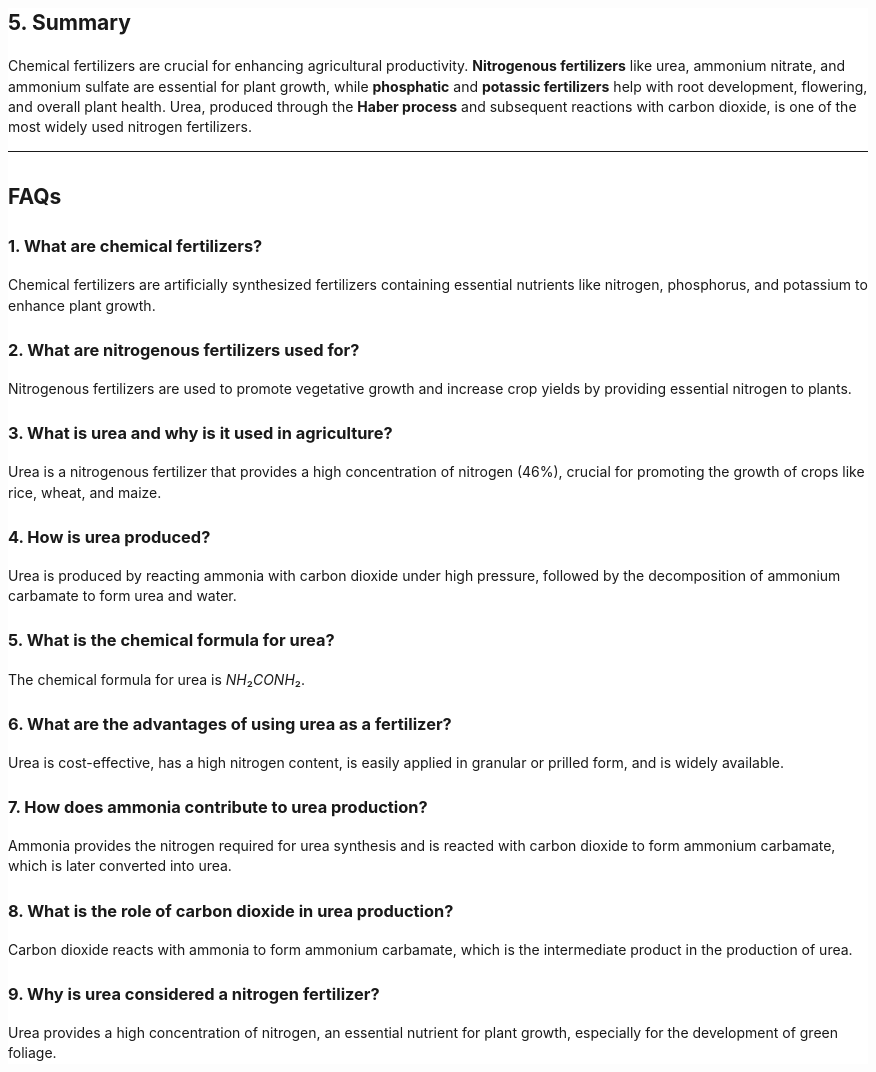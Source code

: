 
## 5. Summary

Chemical fertilizers are crucial for enhancing agricultural productivity. **Nitrogenous fertilizers** like urea, ammonium nitrate, and ammonium sulfate are essential for plant growth, while **phosphatic** and **potassic fertilizers** help with root development, flowering, and overall plant health. Urea, produced through the **Haber process** and subsequent reactions with carbon dioxide, is one of the most widely used nitrogen fertilizers.

---

## FAQs

### 1. What are chemical fertilizers?
Chemical fertilizers are artificially synthesized fertilizers containing essential nutrients like nitrogen, phosphorus, and potassium to enhance plant growth.

### 2. What are nitrogenous fertilizers used for?
Nitrogenous fertilizers are used to promote vegetative growth and increase crop yields by providing essential nitrogen to plants.

### 3. What is urea and why is it used in agriculture?
Urea is a nitrogenous fertilizer that provides a high concentration of nitrogen (46%), crucial for promoting the growth of crops like rice, wheat, and maize.

### 4. How is urea produced?
Urea is produced by reacting ammonia with carbon dioxide under high pressure, followed by the decomposition of ammonium carbamate to form urea and water.

### 5. What is the chemical formula for urea?
The chemical formula for urea is $NH₂CONH₂$.

### 6. What are the advantages of using urea as a fertilizer?
Urea is cost-effective, has a high nitrogen content, is easily applied in granular or prilled form, and is widely available.

### 7. How does ammonia contribute to urea production?
Ammonia provides the nitrogen required for urea synthesis and is reacted with carbon dioxide to form ammonium carbamate, which is later converted into urea.

### 8. What is the role of carbon dioxide in urea production?
Carbon dioxide reacts with ammonia to form ammonium carbamate, which is the intermediate product in the production of urea.

### 9. Why is urea considered a nitrogen fertilizer?
Urea provides a high concentration of nitrogen, an essential nutrient for plant growth, especially for the development of green foliage.
